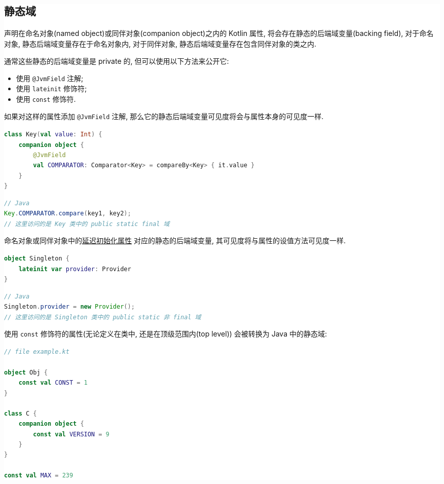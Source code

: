 ## 静态域

声明在命名对象(named object)或同伴对象(companion object)之内的 Kotlin 属性, 将会存在静态的后端域变量(backing field), 对于命名对象, 静态后端域变量存在于命名对象内, 对于同伴对象, 静态后端域变量存在包含同伴对象的类之内.

通常这些静态的后端域变量是 private 的, 但可以使用以下方法来公开它:

 - 使用 `@JvmField` 注解;
 - 使用 `lateinit` 修饰符;
 - 使用 `const` 修饰符.
 
如果对这样的属性添加 `@JvmField` 注解, 那么它的静态后端域变量可见度将会与属性本身的可见度一样.

``` kotlin
class Key(val value: Int) {
    companion object {
        @JvmField
        val COMPARATOR: Comparator<Key> = compareBy<Key> { it.value }
    }
}
```

``` java
// Java
Key.COMPARATOR.compare(key1, key2);
// 这里访问的是 Key 类中的 public static final 域
```

命名对象或同伴对象中的[延迟初始化属性](properties.html#late-initialized-properties) 对应的静态的后端域变量, 其可见度将与属性的设值方法可见度一样.

``` kotlin
object Singleton {
    lateinit var provider: Provider
}
```

``` java
// Java
Singleton.provider = new Provider();
// 这里访问的是 Singleton 类中的 public static 非 final 域
```

使用 `const` 修饰符的属性(无论定义在类中, 还是在顶级范围内(top level)) 会被转换为 Java 中的静态域:

``` kotlin
// file example.kt

object Obj {
    const val CONST = 1
}

class C {
    companion object {
        const val VERSION = 9
    }
}

const val MAX = 239
```
